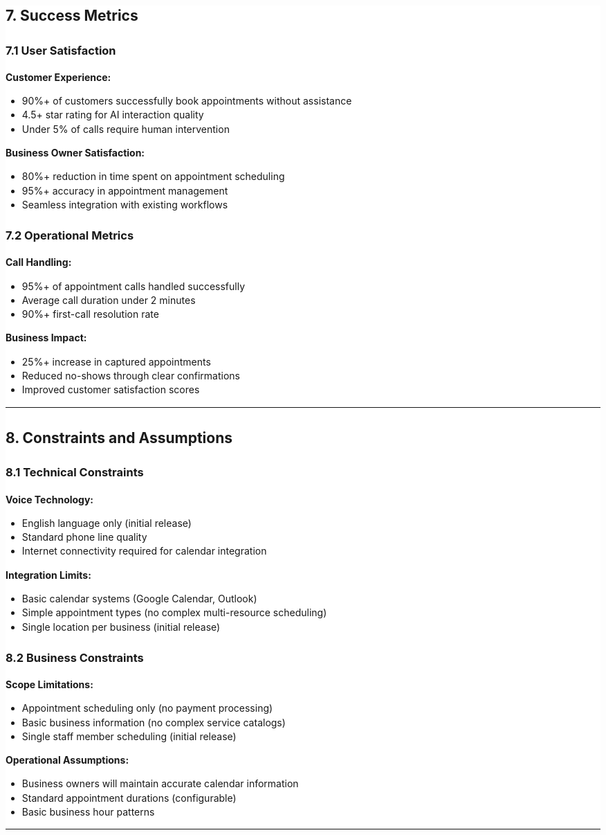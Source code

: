 
## 7. Success Metrics

### 7.1 User Satisfaction

**Customer Experience:**
- 90%+ of customers successfully book appointments without assistance
- 4.5+ star rating for AI interaction quality
- Under 5% of calls require human intervention

**Business Owner Satisfaction:**
- 80%+ reduction in time spent on appointment scheduling
- 95%+ accuracy in appointment management
- Seamless integration with existing workflows

### 7.2 Operational Metrics

**Call Handling:**
- 95%+ of appointment calls handled successfully
- Average call duration under 2 minutes
- 90%+ first-call resolution rate

**Business Impact:**
- 25%+ increase in captured appointments
- Reduced no-shows through clear confirmations
- Improved customer satisfaction scores

---

## 8. Constraints and Assumptions

### 8.1 Technical Constraints

**Voice Technology:**
- English language only (initial release)
- Standard phone line quality
- Internet connectivity required for calendar integration

**Integration Limits:**
- Basic calendar systems (Google Calendar, Outlook)
- Simple appointment types (no complex multi-resource scheduling)
- Single location per business (initial release)

### 8.2 Business Constraints

**Scope Limitations:**
- Appointment scheduling only (no payment processing)
- Basic business information (no complex service catalogs)
- Single staff member scheduling (initial release)

**Operational Assumptions:**
- Business owners will maintain accurate calendar information
- Standard appointment durations (configurable)
- Basic business hour patterns

---